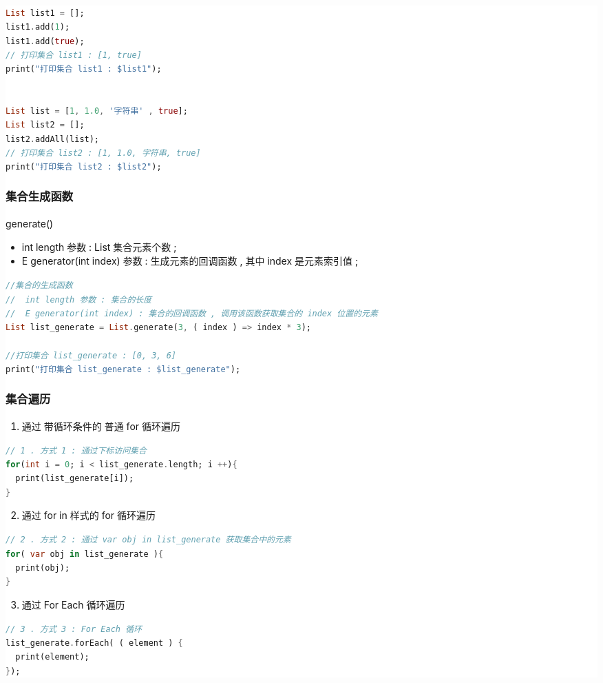 ```dart
List list1 = [];
list1.add(1);
list1.add(true);
// 打印集合 list1 : [1, true]
print("打印集合 list1 : $list1");


List list = [1, 1.0, '字符串' , true];  
List list2 = [];
list2.addAll(list);
// 打印集合 list2 : [1, 1.0, 字符串, true]
print("打印集合 list2 : $list2");
```

### 集合生成函数

generate()

- int length 参数 : List 集合元素个数 ;
- E generator(int index) 参数 : 生成元素的回调函数 , 其中 index 是元素索引值 ;

```dart
//集合的生成函数
//  int length 参数 : 集合的长度
//  E generator(int index) : 集合的回调函数 , 调用该函数获取集合的 index 位置的元素
List list_generate = List.generate(3, ( index ) => index * 3);

//打印集合 list_generate : [0, 3, 6]
print("打印集合 list_generate : $list_generate");
```

### 集合遍历

1. 通过 带循环条件的 普通 for 循环遍历

```dart
// 1 . 方式 1 : 通过下标访问集合
for(int i = 0; i < list_generate.length; i ++){
  print(list_generate[i]);
}
```

2. 通过 for in 样式的 for 循环遍历

```dart
// 2 . 方式 2 : 通过 var obj in list_generate 获取集合中的元素
for( var obj in list_generate ){
  print(obj);
}
```

3. 通过 For Each 循环遍历

```dart
// 3 . 方式 3 : For Each 循环
list_generate.forEach( ( element ) {
  print(element);
});
```
